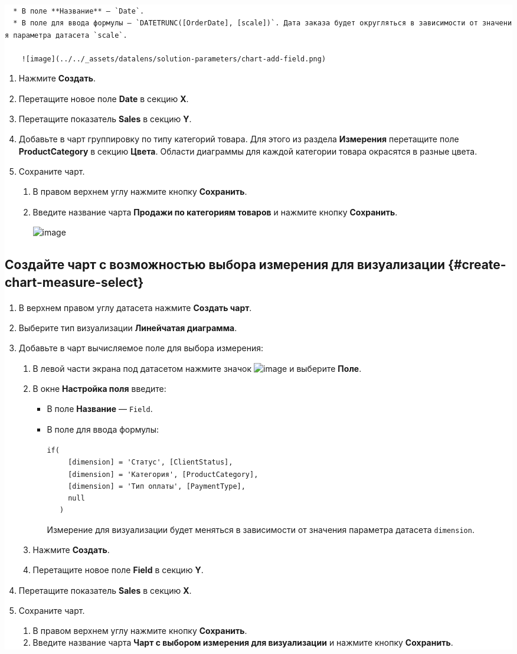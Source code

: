       * В поле **Название** — `Date`.
      * В поле для ввода формулы — `DATETRUNC([OrderDate], [scale])`. Дата заказа будет округляться в зависимости от значения параметра датасета `scale`.

        ![image](../../_assets/datalens/solution-parameters/chart-add-field.png)

   1. Нажмите **Создать**.
   1. Перетащите новое поле **Date** в секцию **X**.

1. Перетащите показатель **Sales** в секцию **Y**.
1. Добавьте в чарт группировку по типу категорий товара. Для этого из раздела **Измерения** перетащите поле **ProductCategory** в секцию **Цвета**. Области диаграммы для каждой категории товара окрасятся в разные цвета.
1. Сохраните чарт.

   1. В правом верхнем углу нажмите кнопку **Сохранить**.
   1. Введите название чарта **Продажи по категориям товаров** и нажмите кнопку **Сохранить**.

      ![image](../../_assets/datalens/solution-parameters/save-chart-grouping.png)

## Создайте чарт с возможностью выбора измерения для визуализации {#create-chart-measure-select}

1. В верхнем правом углу датасета нажмите **Создать чарт**.
1. Выберите тип визуализации **Линейчатая диаграмма**.
1. Добавьте в чарт вычисляемое поле для выбора измерения:

   1. В левой части экрана под датасетом нажмите значок ![image](../../_assets/console-icons/plus.svg) и выберите **Поле**.
   1. В окне **Настройка поля** введите:
   
      * В поле **Название** — `Field`.
      * В поле для ввода формулы: 
      
        ```
        if(
             [dimension] = 'Статус', [ClientStatus],
             [dimension] = 'Категория', [ProductCategory],
             [dimension] = 'Тип оплаты', [PaymentType],
             null
           )
        ```
      
        Измерение для визуализации будет меняться в зависимости от значения параметра датасета `dimension`.

   1. Нажмите **Создать**.
   1. Перетащите новое поле **Field** в секцию **Y**.

1. Перетащите показатель **Sales** в секцию **X**.
1. Сохраните чарт.

   1. В правом верхнем углу нажмите кнопку **Сохранить**.
   1. Введите название чарта **Чарт с выбором измерения для визуализации** и нажмите кнопку **Сохранить**.

